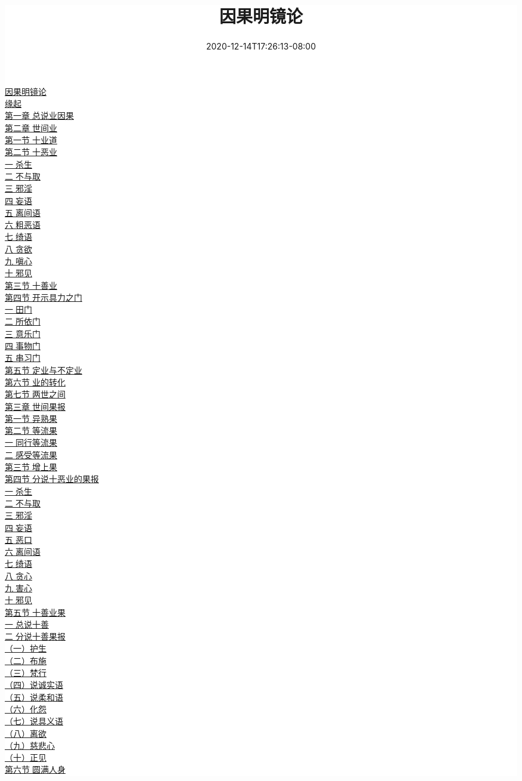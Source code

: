 ﻿---
title: "因果明镜论"
date: 2020-12-14T17:26:13-08:00
draft: false
---
     

[因果明镜论](#header-n3)  
[缘起](#header-n6)  
[第一章 总说业因果](#header-n30)  
[第二章 世间业](#header-n100)  
[第一节 十业道](#header-n102)  
[第二节 十恶业](#header-n106)  
[一 杀生](#header-n108)  
[二 不与取](#header-n115)  
[三 邪淫](#header-n121)  
[四 妄语](#header-n126)  
[五 离间语](#header-n132)  
[六 粗恶语](#header-n138)  
[七 绮语](#header-n144)  
[八 贪欲](#header-n148)  
[九 嗔心](#header-n156)  
[十 邪见](#header-n164)  
[第三节 十善业](#header-n172)  
[第四节 开示具力之门](#header-n176)  
[一 田门](#header-n178)  
[二 所依门](#header-n188)  
[三 意乐门](#header-n199)  
[四 事物门](#header-n208)  
[五 串习门](#header-n213)  
[第五节 定业与不定业](#header-n225)  
[第六节 业的转化](#header-n266)  
[第七节 两世之间](#header-n278)  
[第三章 世间果报](#header-n291)  
[第一节 异熟果](#header-n296)  
[第二节 等流果](#header-n300)  
[一 同行等流果](#header-n301)  
[二 感受等流果](#header-n313)  
[第三节 增上果](#header-n318)  
[第四节 分说十恶业的果报](#header-n327)  
[一 杀生](#header-n328)  
[二 不与取](#header-n346)  
[三 邪淫](#header-n381)  
[四 妄语](#header-n440)  
[五 恶口](#header-n458)  
[六 离间语](#header-n487)  
[七 绮语](#header-n505)  
[八 贪心](#header-n525)  
[九 害心](#header-n548)  
[十 邪见](#header-n566)  
[第五节 十善业果](#header-n590)  
[一 总说十善](#header-n597)  
[二 分说十善果报](#header-n628)  
[（一）护生](#header-n629)  
[（二）布施](#header-n639)  
[（三）梵行](#header-n647)  
[（四）说诚实语](#header-n655)  
[（五）说柔和语](#header-n663)  
[（六）化怨](#header-n666)  
[（七）说具义语](#header-n670)  
[（八）离欲](#header-n676)  
[（九）慈悲心](#header-n688)  
[（十）正见](#header-n707)  
[第六节 圆满人身](#header-n709)  